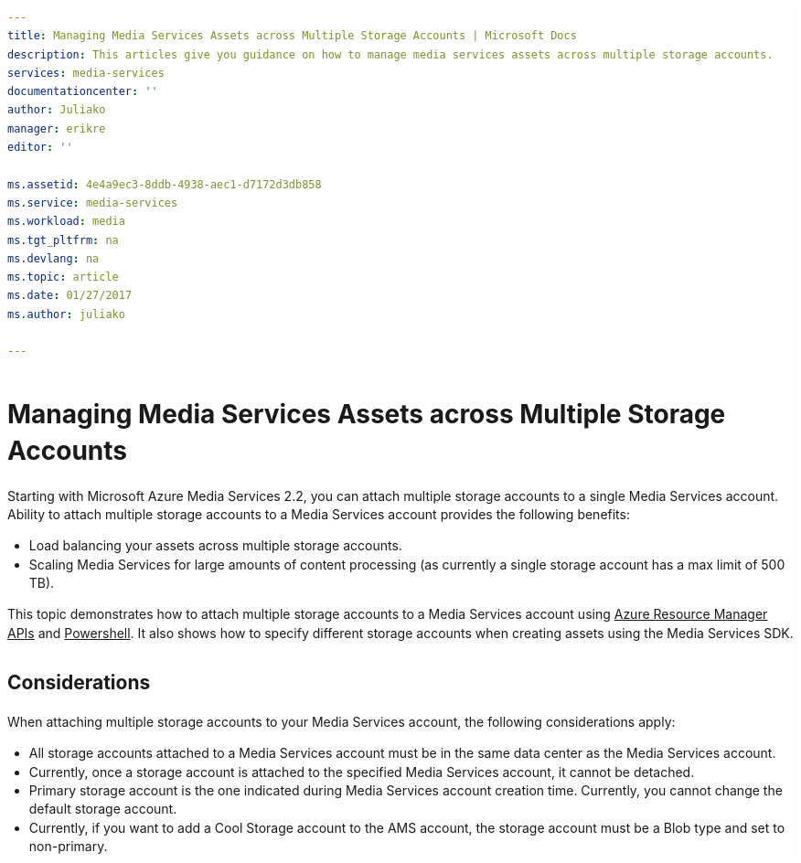 ```yaml
---
title: Managing Media Services Assets across Multiple Storage Accounts | Microsoft Docs
description: This articles give you guidance on how to manage media services assets across multiple storage accounts.
services: media-services
documentationcenter: ''
author: Juliako
manager: erikre
editor: ''

ms.assetid: 4e4a9ec3-8ddb-4938-aec1-d7172d3db858
ms.service: media-services
ms.workload: media
ms.tgt_pltfrm: na
ms.devlang: na
ms.topic: article
ms.date: 01/27/2017
ms.author: juliako

---
```

# Managing Media Services Assets across Multiple Storage Accounts
Starting with Microsoft Azure Media Services 2.2, you can attach multiple storage accounts to a single Media Services account. Ability to attach multiple storage accounts to a Media Services account provides the following benefits:

* Load balancing your assets across multiple storage accounts.
* Scaling Media Services for large amounts of content processing (as currently a single storage account has a max limit of 500 TB). 

This topic demonstrates how to attach multiple storage accounts to a Media Services account using [Azure Resource Manager APIs](https://docs.microsoft.com/rest/api/media/mediaservice) and [Powershell](https://docs.microsoft.com/powershell/resourcemanager/azurerm.media/v0.3.2/azurerm.media). It also shows how to specify different storage accounts when creating assets using the Media Services SDK. 

## Considerations
When attaching multiple storage accounts to your Media Services account, the following considerations apply:

* All storage accounts attached to a Media Services account must be in the same data center as the Media Services account.
* Currently, once a storage account is attached to the specified Media Services account, it cannot be detached.
* Primary storage account is the one indicated during Media Services account creation time. Currently, you cannot change the default storage account. 
* Currently, if you want to add a Cool Storage account to the AMS account, the storage account must be a Blob type and set to non-primary.
